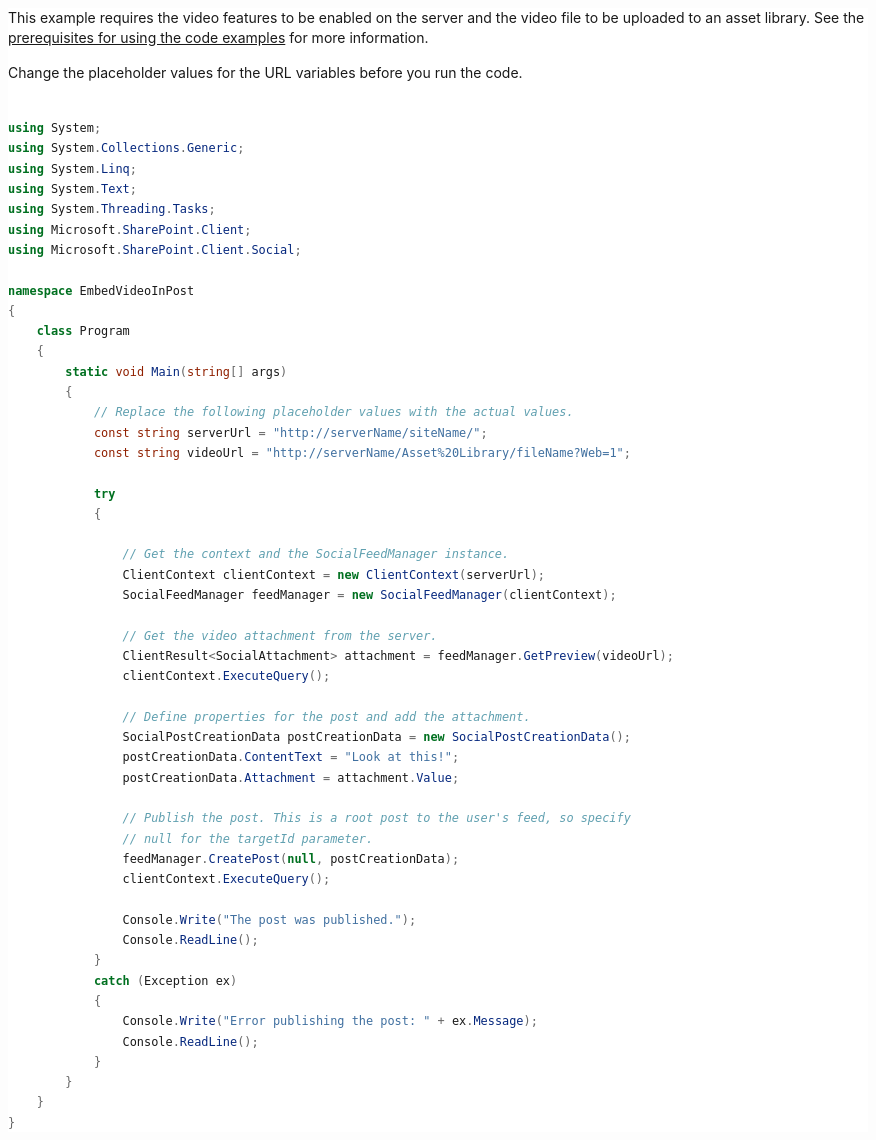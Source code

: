   
This example requires the video features to be enabled on the server and the video file to be uploaded to an asset library. See the  [prerequisites for using the code examples](how-to-embed-images-videos-and-documents-in-posts-in-sharepoint-server.md#bk_preReqs) for more information.
  
    
    
Change the placeholder values for the URL variables before you run the code.
  
    
    



```cs

using System;
using System.Collections.Generic;
using System.Linq;
using System.Text;
using System.Threading.Tasks;
using Microsoft.SharePoint.Client;
using Microsoft.SharePoint.Client.Social;

namespace EmbedVideoInPost
{
    class Program
    {
        static void Main(string[] args)
        {
            // Replace the following placeholder values with the actual values.
            const string serverUrl = "http://serverName/siteName/";
            const string videoUrl = "http://serverName/Asset%20Library/fileName?Web=1";

            try
            {

                // Get the context and the SocialFeedManager instance.
                ClientContext clientContext = new ClientContext(serverUrl);
                SocialFeedManager feedManager = new SocialFeedManager(clientContext);

                // Get the video attachment from the server.
                ClientResult<SocialAttachment> attachment = feedManager.GetPreview(videoUrl);
                clientContext.ExecuteQuery();

                // Define properties for the post and add the attachment.
                SocialPostCreationData postCreationData = new SocialPostCreationData();
                postCreationData.ContentText = "Look at this!";
                postCreationData.Attachment = attachment.Value;

                // Publish the post. This is a root post to the user's feed, so specify
                // null for the targetId parameter.
                feedManager.CreatePost(null, postCreationData);
                clientContext.ExecuteQuery();

                Console.Write("The post was published.");
                Console.ReadLine();
            }
            catch (Exception ex)
            {
                Console.Write("Error publishing the post: " + ex.Message);
                Console.ReadLine();
            }
        }
    }
}
```
